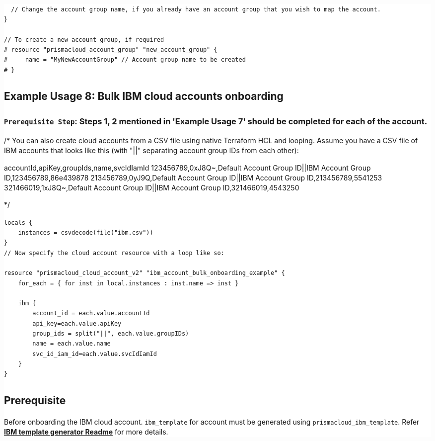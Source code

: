 ```
  // Change the account group name, if you already have an account group that you wish to map the account. 
}

// To create a new account group, if required
# resource "prismacloud_account_group" "new_account_group" {
#     name = "MyNewAccountGroup" // Account group name to be created
# }

```

## **Example Usage 8**: Bulk IBM cloud accounts onboarding

### `Prerequisite Step`: Steps 1, 2 mentioned in 'Example Usage 7' should be completed for each of the account.

/*
You can also create cloud accounts from a CSV file using native Terraform
HCL and looping. Assume you have a CSV file of IBM accounts that looks like this (with
"||" separating account group IDs from each other):

accountId,apiKey,groupIds,name,svcIdIamId
123456789,0xJ8Q~,Default Account Group ID||IBM Account Group ID,123456789,86e439878
213456789,0yJ9Q,Default Account Group ID||IBM Account Group ID,213456789,5541253
321466019,1xJ8Q~,Default Account Group ID||IBM Account Group ID,321466019,4543250

*/

```
locals {
    instances = csvdecode(file("ibm.csv"))
}
// Now specify the cloud account resource with a loop like so:

resource "prismacloud_cloud_account_v2" "ibm_account_bulk_onboarding_example" {
    for_each = { for inst in local.instances : inst.name => inst }
    
    ibm {
        account_id = each.value.accountId
        api_key=each.value.apiKey
        group_ids = split("||", each.value.groupIDs)
        name = each.value.name
        svc_id_iam_id=each.value.svcIdIamId
    }
}
```

## Prerequisite

Before onboarding the IBM cloud account. `ibm_template` for account must be generated using `prismacloud_ibm_template`. Refer **[IBM template generator Readme](https://registry.terraform.io/providers/PaloAltoNetworks/prismacloud/latest/docs/data-sources/ibm_template)** for more details.
